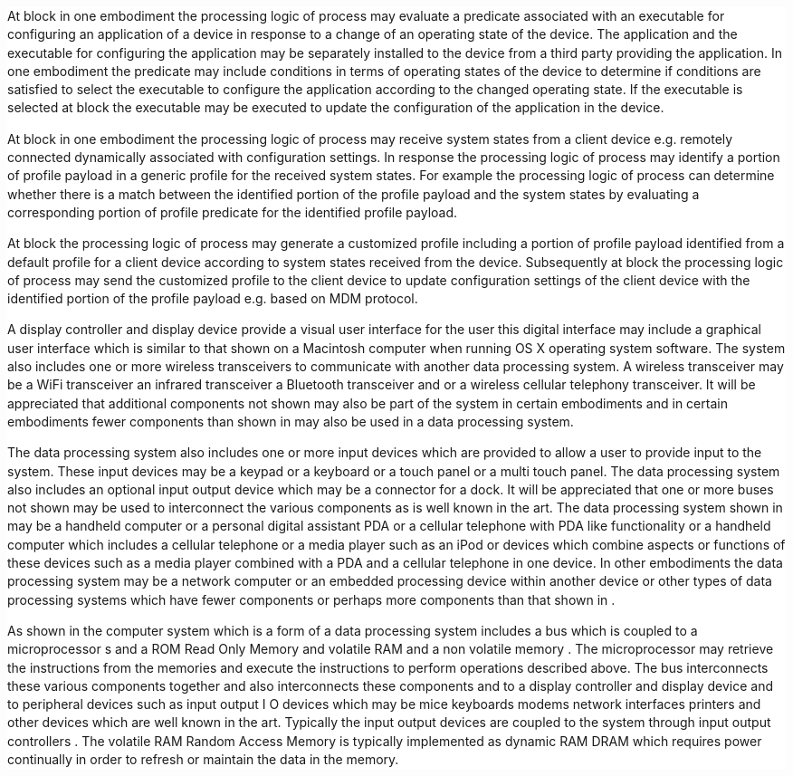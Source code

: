 At block in one embodiment the processing logic of process may evaluate a predicate associated with an executable for configuring an application of a device in response to a change of an operating state of the device. The application and the executable for configuring the application may be separately installed to the device from a third party providing the application. In one embodiment the predicate may include conditions in terms of operating states of the device to determine if conditions are satisfied to select the executable to configure the application according to the changed operating state. If the executable is selected at block the executable may be executed to update the configuration of the application in the device.

At block in one embodiment the processing logic of process may receive system states from a client device e.g. remotely connected dynamically associated with configuration settings. In response the processing logic of process may identify a portion of profile payload in a generic profile for the received system states. For example the processing logic of process can determine whether there is a match between the identified portion of the profile payload and the system states by evaluating a corresponding portion of profile predicate for the identified profile payload.

At block the processing logic of process may generate a customized profile including a portion of profile payload identified from a default profile for a client device according to system states received from the device. Subsequently at block the processing logic of process may send the customized profile to the client device to update configuration settings of the client device with the identified portion of the profile payload e.g. based on MDM protocol.

A display controller and display device provide a visual user interface for the user this digital interface may include a graphical user interface which is similar to that shown on a Macintosh computer when running OS X operating system software. The system also includes one or more wireless transceivers to communicate with another data processing system. A wireless transceiver may be a WiFi transceiver an infrared transceiver a Bluetooth transceiver and or a wireless cellular telephony transceiver. It will be appreciated that additional components not shown may also be part of the system in certain embodiments and in certain embodiments fewer components than shown in may also be used in a data processing system.

The data processing system also includes one or more input devices which are provided to allow a user to provide input to the system. These input devices may be a keypad or a keyboard or a touch panel or a multi touch panel. The data processing system also includes an optional input output device which may be a connector for a dock. It will be appreciated that one or more buses not shown may be used to interconnect the various components as is well known in the art. The data processing system shown in may be a handheld computer or a personal digital assistant PDA or a cellular telephone with PDA like functionality or a handheld computer which includes a cellular telephone or a media player such as an iPod or devices which combine aspects or functions of these devices such as a media player combined with a PDA and a cellular telephone in one device. In other embodiments the data processing system may be a network computer or an embedded processing device within another device or other types of data processing systems which have fewer components or perhaps more components than that shown in .

As shown in the computer system which is a form of a data processing system includes a bus which is coupled to a microprocessor s and a ROM Read Only Memory and volatile RAM and a non volatile memory . The microprocessor may retrieve the instructions from the memories and execute the instructions to perform operations described above. The bus interconnects these various components together and also interconnects these components and to a display controller and display device and to peripheral devices such as input output I O devices which may be mice keyboards modems network interfaces printers and other devices which are well known in the art. Typically the input output devices are coupled to the system through input output controllers . The volatile RAM Random Access Memory is typically implemented as dynamic RAM DRAM which requires power continually in order to refresh or maintain the data in the memory.
